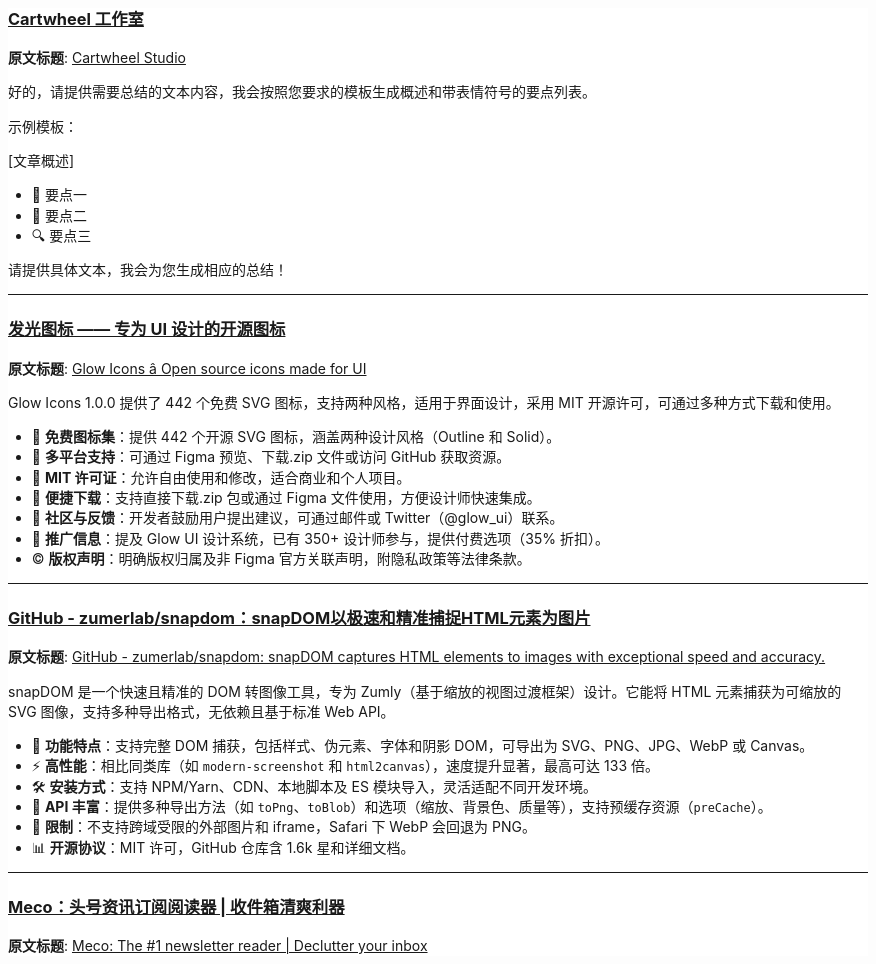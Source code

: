 ### [Cartwheel 工作室](https://studio.getcartwheel.com/)

**原文标题**: [Cartwheel Studio](https://studio.getcartwheel.com/)

好的，请提供需要总结的文本内容，我会按照您要求的模板生成概述和带表情符号的要点列表。  

示例模板：  

[文章概述]  

- 🌟 要点一  
- 📌 要点二  
- 🔍 要点三  

请提供具体文本，我会为您生成相应的总结！

---

### [发光图标 —— 专为 UI 设计的开源图标](https://www.glowui.com/icons)

**原文标题**: [Glow Icons â Open source icons made for UI](https://www.glowui.com/icons)

Glow Icons 1.0.0 提供了 442 个免费 SVG 图标，支持两种风格，适用于界面设计，采用 MIT 开源许可，可通过多种方式下载和使用。

- 🌟 **免费图标集**：提供 442 个开源 SVG 图标，涵盖两种设计风格（Outline 和 Solid）。  
- 🎨 **多平台支持**：可通过 Figma 预览、下载.zip 文件或访问 GitHub 获取资源。  
- 📜 **MIT 许可证**：允许自由使用和修改，适合商业和个人项目。  
- 🔗 **便捷下载**：支持直接下载.zip 包或通过 Figma 文件使用，方便设计师快速集成。  
- 💌 **社区与反馈**：开发者鼓励用户提出建议，可通过邮件或 Twitter（@glow_ui）联系。  
- 📢 **推广信息**：提及 Glow UI 设计系统，已有 350+ 设计师参与，提供付费选项（35% 折扣）。  
- ©️ **版权声明**：明确版权归属及非 Figma 官方关联声明，附隐私政策等法律条款。

---

### [GitHub - zumerlab/snapdom：snapDOM以极速和精准捕捉HTML元素为图片](https://github.com/zumerlab/snapdom)

**原文标题**: [GitHub - zumerlab/snapdom: snapDOM captures HTML elements to images with exceptional speed and accuracy.](https://github.com/zumerlab/snapdom)

snapDOM 是一个快速且精准的 DOM 转图像工具，专为 Zumly（基于缩放的视图过渡框架）设计。它能将 HTML 元素捕获为可缩放的 SVG 图像，支持多种导出格式，无依赖且基于标准 Web API。

- 📸 **功能特点**：支持完整 DOM 捕获，包括样式、伪元素、字体和阴影 DOM，可导出为 SVG、PNG、JPG、WebP 或 Canvas。
- ⚡ **高性能**：相比同类库（如 `modern-screenshot` 和 `html2canvas`），速度提升显著，最高可达 133 倍。
- 🛠️ **安装方式**：支持 NPM/Yarn、CDN、本地脚本及 ES 模块导入，灵活适配不同开发环境。
- 📂 **API 丰富**：提供多种导出方法（如 `toPng`、`toBlob`）和选项（缩放、背景色、质量等），支持预缓存资源（`preCache`）。
- 🚫 **限制**：不支持跨域受限的外部图片和 iframe，Safari 下 WebP 会回退为 PNG。
- 📊 **开源协议**：MIT 许可，GitHub 仓库含 1.6k 星和详细文档。

---

### [Meco：头号资讯订阅阅读器 | 收件箱清爽利器](https://meco.app?utm_campaign=3nu)

**原文标题**: [Meco: The #1 newsletter reader | Declutter your inbox](https://meco.app?utm_campaign=3nu)
